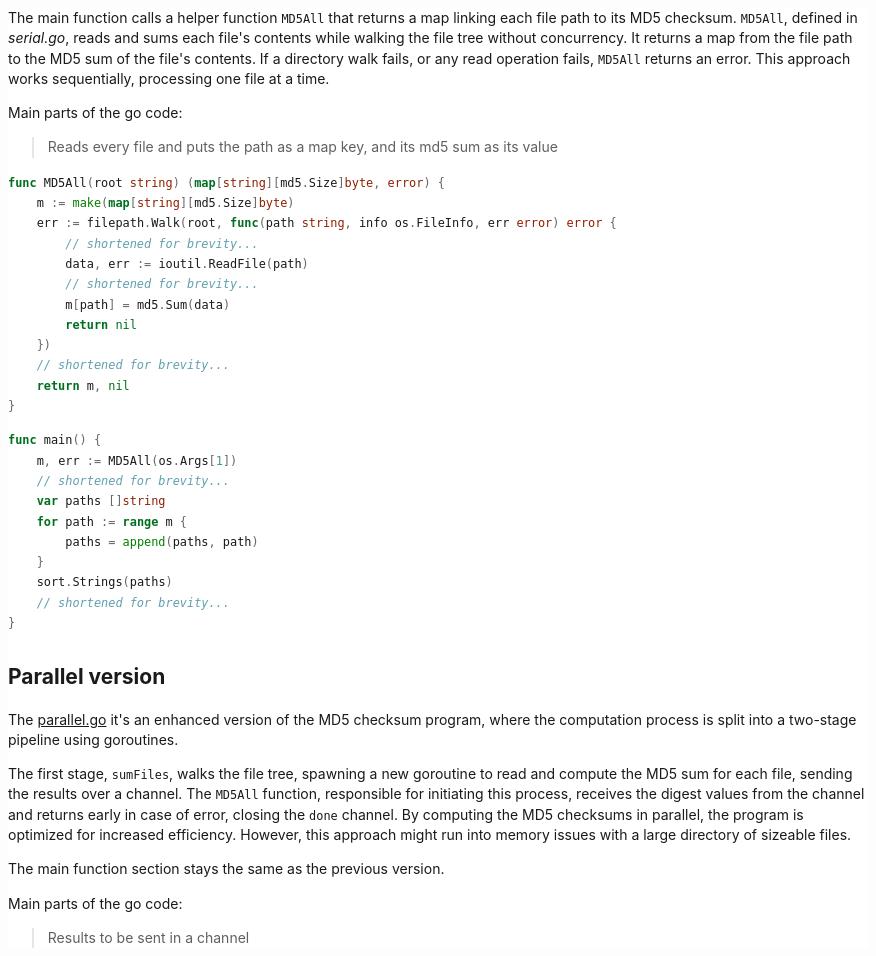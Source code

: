 The main function calls a helper function `MD5All` that returns a map linking each file path to its MD5 checksum. `MD5All`, defined in _serial.go_, reads and sums each file's contents while walking the file tree without concurrency. It returns a map from the file path to the MD5 sum of the file's contents. If a directory walk fails, or any read operation fails, `MD5All` returns an error. This approach works sequentially, processing one file at a time.

Main parts of the go code:

> Reads every file and puts the path as a map key, and its md5 sum as its value

```go
func MD5All(root string) (map[string][md5.Size]byte, error) {
    m := make(map[string][md5.Size]byte)
    err := filepath.Walk(root, func(path string, info os.FileInfo, err error) error {
        // shortened for brevity...
        data, err := ioutil.ReadFile(path)
        // shortened for brevity...
        m[path] = md5.Sum(data)
        return nil
    })
    // shortened for brevity...
    return m, nil
}
```

```go
func main() {
    m, err := MD5All(os.Args[1])
    // shortened for brevity...
    var paths []string
    for path := range m {
        paths = append(paths, path)
    }
    sort.Strings(paths)
    // shortened for brevity...
}
```

## Parallel version

The [parallel.go](./parallel.go) it's an enhanced version of the MD5 checksum program, where the computation process is split into a two-stage pipeline using goroutines.

The first stage, `sumFiles`, walks the file tree, spawning a new goroutine to read and compute the MD5 sum for each file, sending the results over a channel. The `MD5All` function, responsible for initiating this process, receives the digest values from the channel and returns early in case of error, closing the `done` channel. By computing the MD5 checksums in parallel, the program is optimized for increased efficiency. However, this approach might run into memory issues with a large directory of sizeable files.

The main function section stays the same as the previous version.

Main parts of the go code:

> Results to be sent in a channel
